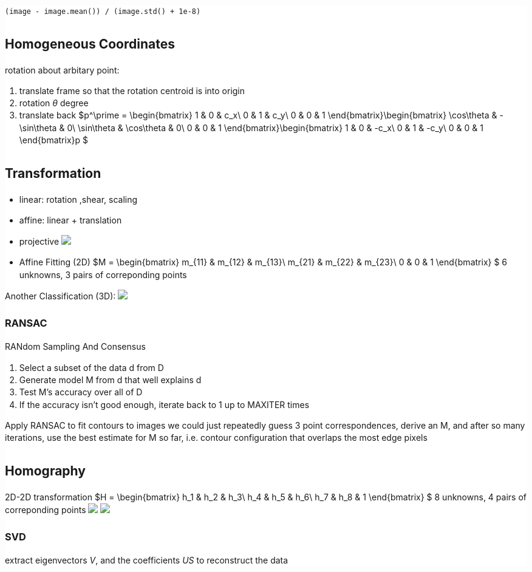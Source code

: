 ```(image - image.mean()) / (image.std() + 1e-8)```
## Homogeneous Coordinates
rotation about arbitary point:
1. translate frame so that the rotation centroid is into origin
2. rotation $\theta$ degree
3. translate back
$p^\prime = 
\begin{bmatrix}
1 & 0 & c_x\\
0 & 1 & c_y\\
0 & 0 & 1
\end{bmatrix}\begin{bmatrix}
\cos\theta & -\sin\theta & 0\\
\sin\theta & \cos\theta & 0\\
0 & 0 & 1
\end{bmatrix}\begin{bmatrix}
1 & 0 & -c_x\\
0 & 1 & -c_y\\
0 & 0 & 1
\end{bmatrix}p
$
## Transformation
* linear: rotation ,shear, scaling
* affine: linear + translation
* projective
![](transform.jpg)

* Affine Fitting (2D)
$M = \begin{bmatrix}
m_{11} & m_{12} & m_{13}\\
m_{21} & m_{22} & m_{23}\\
0 & 0 & 1
\end{bmatrix}
$
6 unknowns, 3 pairs of correponding points

Another Classification (3D):
![](transform.png)

### RANSAC
RANdom Sampling And Consensus
1. Select a subset of the data d from D
2. Generate model M from d that well explains d
3. Test M’s accuracy over all of D
4. If the accuracy isn’t good enough, iterate back to 1 up to MAXITER times

Apply RANSAC to fit contours to images
we could just repeatedly guess 3 point correspondences, derive an M, and after so many iterations, use the best estimate for M so far, i.e. contour configuration that overlaps the most edge pixels

## Homography
2D-2D transformation
$H = \begin{bmatrix}
h_1 & h_2 & h_3\\
h_4 & h_5 & h_6\\
h_7 & h_8 & 1
\end{bmatrix}
$
8 unknowns, 4 pairs of correponding points
![](homography.png)
![](homo.png)
### SVD
extract eigenvectors $V$, and the coefficients $US$ to reconstruct the data

```
